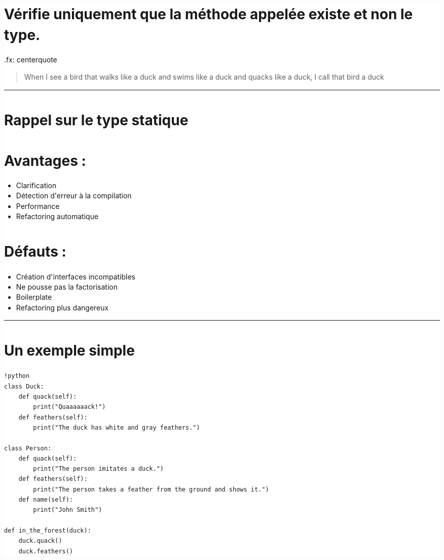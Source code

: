 # Vérifie uniquement que la méthode appelée existe et non le type.

.fx: centerquote

> When I see a bird that walks like a duck and swims like a duck
> and quacks like a duck, I call that bird a duck


---

# Rappel sur le type statique

# Avantages :

* Clarification
* Détection d&#39;erreur à la compilation
* Performance
* Refactoring automatique

# Défauts :

* Création d&#39;interfaces incompatibles
* Ne pousse pas la factorisation
* Boilerplate
* Refactoring plus dangereux

---

# Un exemple simple

    !python
    class Duck:
        def quack(self):
            print("Quaaaaaack!")
        def feathers(self):
            print("The duck has white and gray feathers.")
 
    class Person:
        def quack(self):
            print("The person imitates a duck.")
        def feathers(self):
            print("The person takes a feather from the ground and shows it.")
        def name(self):
            print("John Smith")
 
    def in_the_forest(duck):
        duck.quack()
        duck.feathers()
 